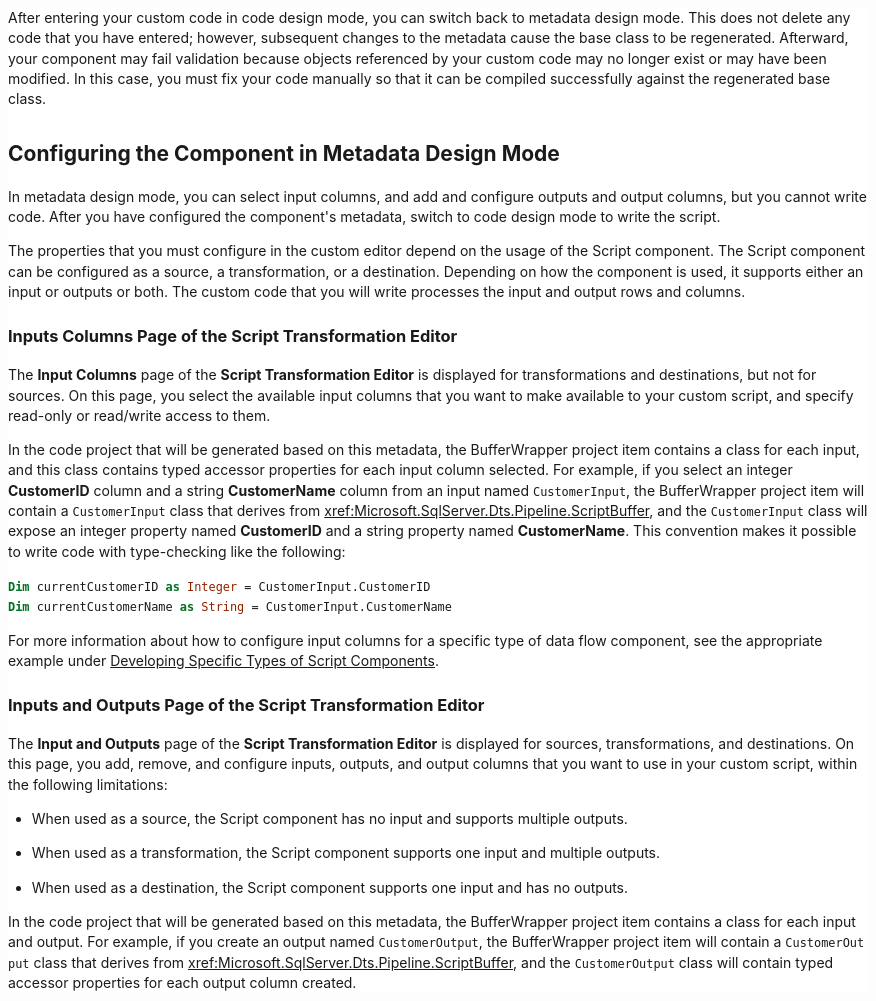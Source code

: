  After entering your custom code in code design mode, you can switch back to metadata design mode. This does not delete any code that you have entered; however, subsequent changes to the metadata cause the base class to be regenerated. Afterward, your component may fail validation because objects referenced by your custom code may no longer exist or may have been modified. In this case, you must fix your code manually so that it can be compiled successfully against the regenerated base class.

## Configuring the Component in Metadata Design Mode
 In metadata design mode, you can select input columns, and add and configure outputs and output columns, but you cannot write code. After you have configured the component's metadata, switch to code design mode to write the script.

 The properties that you must configure in the custom editor depend on the usage of the Script component. The Script component can be configured as a source, a transformation, or a destination. Depending on how the component is used, it supports either an input or outputs or both. The custom code that you will write processes the input and output rows and columns.

### Inputs Columns Page of the Script Transformation Editor
 The **Input Columns** page of the **Script Transformation Editor** is displayed for transformations and destinations, but not for sources. On this page, you select the available input columns that you want to make available to your custom script, and specify read-only or read/write access to them.

 In the code project that will be generated based on this metadata, the BufferWrapper project item contains a class for each input, and this class contains typed accessor properties for each input column selected. For example, if you select an integer **CustomerID** column and a string **CustomerName** column from an input named `CustomerInput`, the BufferWrapper project item will contain a `CustomerInput` class that derives from <xref:Microsoft.SqlServer.Dts.Pipeline.ScriptBuffer>, and the `CustomerInput` class will expose an integer property named **CustomerID** and a string property named **CustomerName**. This convention makes it possible to write code with type-checking like the following:

```vb
Dim currentCustomerID as Integer = CustomerInput.CustomerID
Dim currentCustomerName as String = CustomerInput.CustomerName
```

 For more information about how to configure input columns for a specific type of data flow component, see the appropriate example under [Developing Specific Types of Script Components](../../extending-packages-scripting-data-flow-script-component-types/developing-specific-types-of-script-components.md).

### Inputs and Outputs Page of the Script Transformation Editor
 The **Input and Outputs** page of the **Script Transformation Editor** is displayed for sources, transformations, and destinations. On this page, you add, remove, and configure inputs, outputs, and output columns that you want to use in your custom script, within the following limitations:

-   When used as a source, the Script component has no input and supports multiple outputs.

-   When used as a transformation, the Script component supports one input and multiple outputs.

-   When used as a destination, the Script component supports one input and has no outputs.

 In the code project that will be generated based on this metadata, the BufferWrapper project item contains a class for each input and output. For example, if you create an output named `CustomerOutput`, the BufferWrapper project item will contain a `CustomerOutput` class that derives from <xref:Microsoft.SqlServer.Dts.Pipeline.ScriptBuffer>, and the `CustomerOutput` class will contain typed accessor properties for each output column created.
